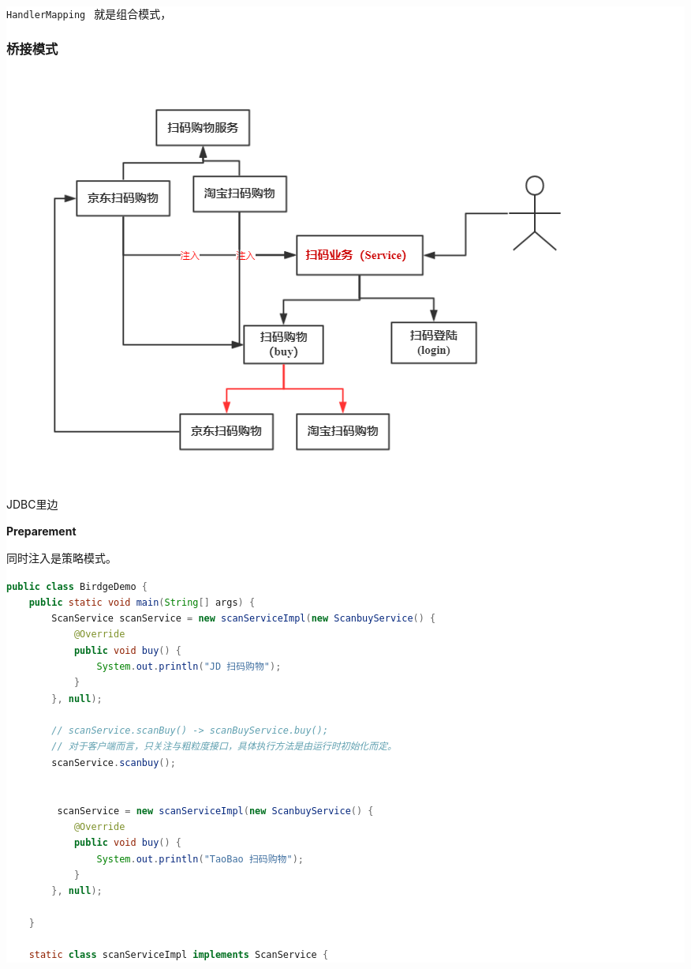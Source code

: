 

`HandlerMapping ` 就是组合模式，



### 桥接模式

![1542861170482](assets/1542861170482.png)

 JDBC里边

 **Preparement**

同时注入是策略模式。

```java
public class BirdgeDemo {
    public static void main(String[] args) {
        ScanService scanService = new scanServiceImpl(new ScanbuyService() {
            @Override
            public void buy() {
                System.out.println("JD 扫码购物");
            }
        }, null);

        // scanService.scanBuy() -> scanBuyService.buy();
        // 对于客户端而言，只关注与粗粒度接口，具体执行方法是由运行时初始化而定。
        scanService.scanbuy();


         scanService = new scanServiceImpl(new ScanbuyService() {
            @Override
            public void buy() {
                System.out.println("TaoBao 扫码购物");
            }
        }, null);

    }

    static class scanServiceImpl implements ScanService {
```